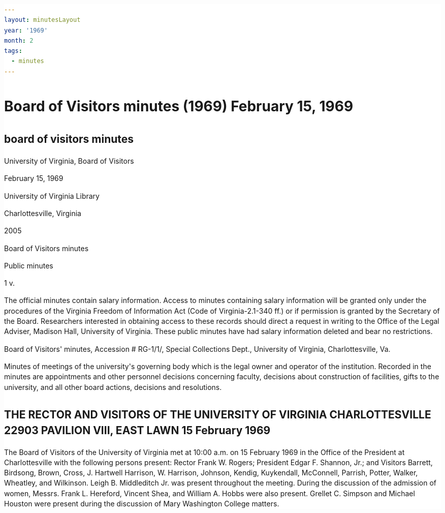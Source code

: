 ```yaml
---
layout: minutesLayout
year: '1969'
month: 2
tags:
  - minutes
---
```

Board of Visitors minutes (1969) February 15, 1969
==================================================

board of visitors minutes
-------------------------

University of Virginia, Board of Visitors

February 15, 1969

University of Virginia Library

Charlottesville, Virginia

2005

Board of Visitors minutes

Public minutes

1 v.

The official minutes contain salary information. Access to minutes containing salary information will be granted only under the procedures of the Virginia Freedom of Information Act (Code of Virginia-2.1-340 ff.) or if permission is granted by the Secretary of the Board. Researchers interested in obtaining access to these records should direct a request in writing to the Office of the Legal Adviser, Madison Hall, University of Virginia. These public minutes have had salary information deleted and bear no restrictions.

Board of Visitors' minutes, Accession # RG-1/1/, Special Collections Dept., University of Virginia, Charlottesville, Va.

Minutes of meetings of the university's governing body which is the legal owner and operator of the institution. Recorded in the minutes are appointments and other personnel decisions concerning faculty, decisions about construction of facilities, gifts to the university, and all other board actions, decisions and resolutions.

THE RECTOR AND VISITORS OF THE UNIVERSITY OF VIRGINIA CHARLOTTESVILLE 22903 PAVILION VIII, EAST LAWN 15 February 1969
---------------------------------------------------------------------------------------------------------------------

The Board of Visitors of the University of Virginia met at 10:00 a.m. on 15 February 1969 in the Office of the President at Charlottesville with the following persons present: Rector Frank W. Rogers; President Edgar F. Shannon, Jr.; and Visitors Barrett, Birdsong, Brown, Cross, J. Hartwell Harrison, W. Harrison, Johnson, Kendig, Kuykendall, McConnell, Parrish, Potter, Walker, Wheatley, and Wilkinson. Leigh B. Middleditch Jr. was present throughout the meeting. During the discussion of the admission of women, Messrs. Frank L. Hereford, Vincent Shea, and William A. Hobbs were also present. Grellet C. Simpson and Michael Houston were present during the discussion of Mary Washington College matters.
